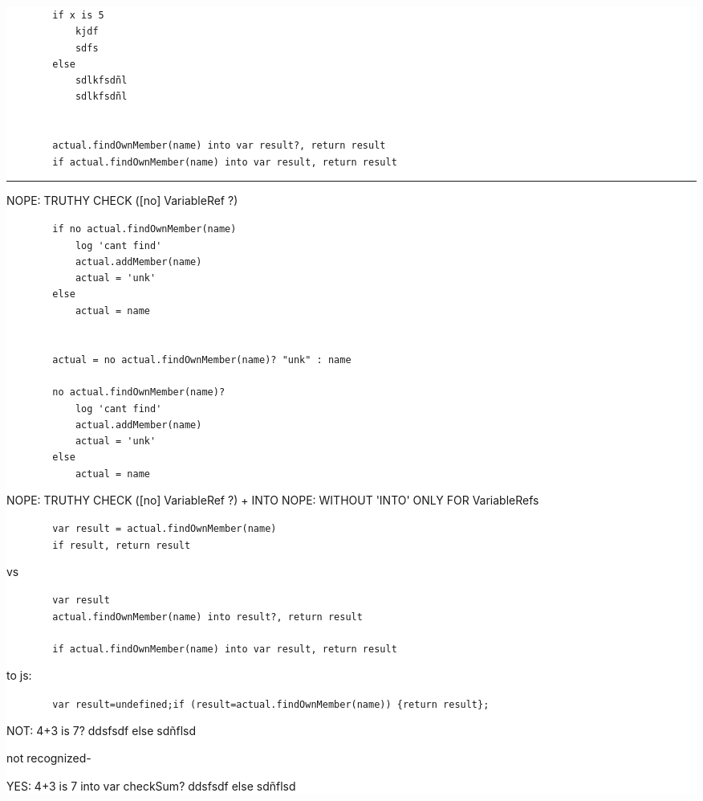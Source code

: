             if x is 5
                kjdf
                sdfs
            else
                sdlkfsdñl
                sdlkfsdñl


            actual.findOwnMember(name) into var result?, return result
            if actual.findOwnMember(name) into var result, return result


--------
NOPE: TRUTHY CHECK ([no] VariableRef ?) 

            if no actual.findOwnMember(name)
                log 'cant find'
                actual.addMember(name)
                actual = 'unk'
            else
                actual = name


            actual = no actual.findOwnMember(name)? "unk" : name

            no actual.findOwnMember(name)?
                log 'cant find'
                actual.addMember(name)
                actual = 'unk'
            else
                actual = name



NOPE: TRUTHY CHECK ([no] VariableRef ?) + INTO
NOPE: WITHOUT 'INTO' ONLY FOR VariableRefs

            var result = actual.findOwnMember(name)
            if result, return result

vs

            var result
            actual.findOwnMember(name) into result?, return result
            
            if actual.findOwnMember(name) into var result, return result

to js:

            var result=undefined;if (result=actual.findOwnMember(name)) {return result};


NOT:        4+3 is 7?
                ddsfsdf
            else
                sdñflsd

not recognized-

YES:        4+3 is 7 into var checkSum?
                ddsfsdf
            else
                sdñflsd
